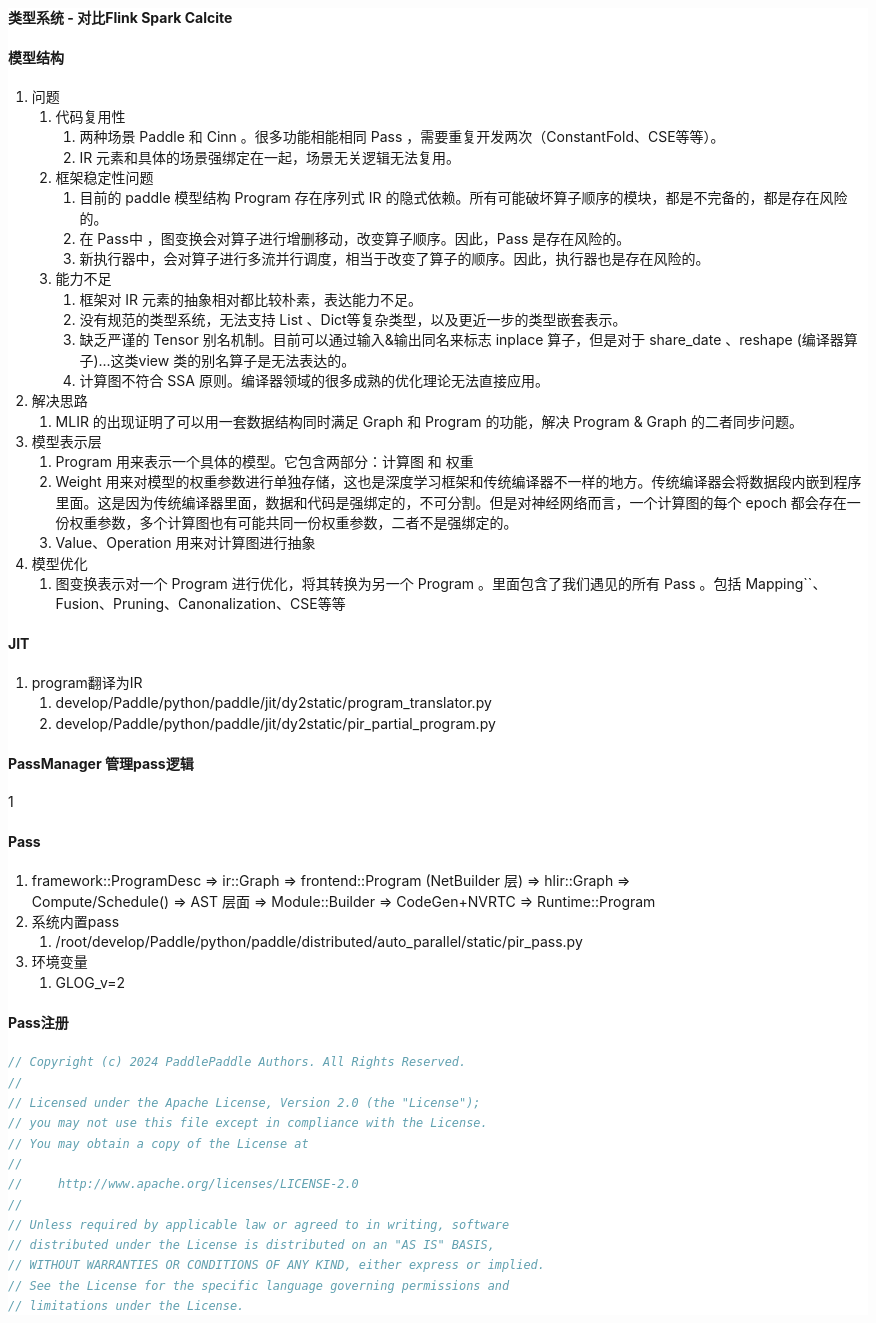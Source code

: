 #### 类型系统 - 对比Flink Spark Calcite

#### 模型结构
1. 问题
   1. 代码复用性
      1. 两种场景 Paddle 和 Cinn 。很多功能相能相同 Pass ，需要重复开发两次（ConstantFold、CSE等等）。
      2. IR 元素和具体的场景强绑定在一起，场景无关逻辑无法复用。
   2. 框架稳定性问题
      1. 目前的 paddle 模型结构 Program 存在序列式 IR 的隐式依赖。所有可能破坏算子顺序的模块，都是不完备的，都是存在风险的。
      2. 在 Pass中 ，图变换会对算子进行增删移动，改变算子顺序。因此，Pass 是存在风险的。
      3. 新执行器中，会对算子进行多流并行调度，相当于改变了算子的顺序。因此，执行器也是存在风险的。
   3. 能力不足
      1. 框架对 IR 元素的抽象相对都比较朴素，表达能力不足。
      2. 没有规范的类型系统，无法支持 List 、Dict等复杂类型，以及更近一步的类型嵌套表示。
      3. 缺乏严谨的 Tensor 别名机制。目前可以通过输入&输出同名来标志 inplace 算子，但是对于 share_date 、reshape (编译器算子)...这类view 类的别名算子是无法表达的。
      4. 计算图不符合 SSA 原则。编译器领域的很多成熟的优化理论无法直接应用。
2. 解决思路
   1. MLIR 的出现证明了可以用一套数据结构同时满足 Graph 和 Program 的功能，解决 Program & Graph 的二者同步问题。
3. 模型表示层
   1. Program 用来表示一个具体的模型。它包含两部分：计算图 和 权重 
   2. Weight 用来对模型的权重参数进行单独存储，这也是深度学习框架和传统编译器不一样的地方。传统编译器会将数据段内嵌到程序里面。这是因为传统编译器里面，数据和代码是强绑定的，不可分割。但是对神经网络而言，一个计算图的每个 epoch 都会存在一份权重参数，多个计算图也有可能共同一份权重参数，二者不是强绑定的。
   3. Value、Operation 用来对计算图进行抽象
4. 模型优化
   1. 图变换表示对一个 Program 进行优化，将其转换为另一个 Program 。里面包含了我们遇见的所有 Pass 。包括 Mapping``、Fusion、Pruning、Canonalization、CSE等等

```

```

#### JIT
1. program翻译为IR
   1. develop/Paddle/python/paddle/jit/dy2static/program_translator.py
   2. develop/Paddle/python/paddle/jit/dy2static/pir_partial_program.py

#### PassManager 管理pass逻辑
1

#### Pass
1. framework::ProgramDesc  =>  ir::Graph   =>  frontend::Program (NetBuilder 层)   =>  hlir::Graph =>    
Compute/Schedule()   =>  AST 层面   =>  Module::Builder  =>  CodeGen+NVRTC =>  Runtime::Program
2. 系统内置pass
   1. /root/develop/Paddle/python/paddle/distributed/auto_parallel/static/pir_pass.py
3. 环境变量
   1. GLOG_v=2

#### Pass注册
```cpp
// Copyright (c) 2024 PaddlePaddle Authors. All Rights Reserved.
//
// Licensed under the Apache License, Version 2.0 (the "License");
// you may not use this file except in compliance with the License.
// You may obtain a copy of the License at
//
//     http://www.apache.org/licenses/LICENSE-2.0
//
// Unless required by applicable law or agreed to in writing, software
// distributed under the License is distributed on an "AS IS" BASIS,
// WITHOUT WARRANTIES OR CONDITIONS OF ANY KIND, either express or implied.
// See the License for the specific language governing permissions and
// limitations under the License.
```